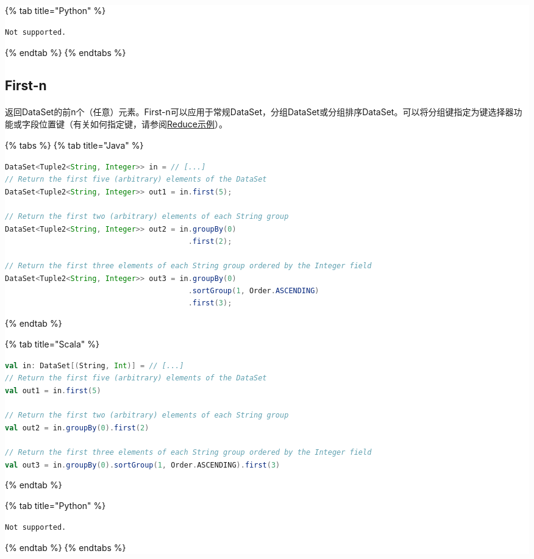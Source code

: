 {% tab title="Python" %}
```
Not supported.
```
{% endtab %}
{% endtabs %}

## First-n

返回DataSet的前n个（任意）元素。First-n可以应用于常规DataSet，分组DataSet或分组排序DataSet。可以将分组键指定为键选择器功能或字段位置键（有关如何指定键，请参阅[Reduce示例](https://ci.apache.org/projects/flink/flink-docs-release-1.7/dev/batch/dataset_transformations.html#reduce-on-grouped-dataset)）。

{% tabs %}
{% tab title="Java" %}
```java
DataSet<Tuple2<String, Integer>> in = // [...]
// Return the first five (arbitrary) elements of the DataSet
DataSet<Tuple2<String, Integer>> out1 = in.first(5);

// Return the first two (arbitrary) elements of each String group
DataSet<Tuple2<String, Integer>> out2 = in.groupBy(0)
                                          .first(2);

// Return the first three elements of each String group ordered by the Integer field
DataSet<Tuple2<String, Integer>> out3 = in.groupBy(0)
                                          .sortGroup(1, Order.ASCENDING)
                                          .first(3);
```
{% endtab %}

{% tab title="Scala" %}
```scala
val in: DataSet[(String, Int)] = // [...]
// Return the first five (arbitrary) elements of the DataSet
val out1 = in.first(5)

// Return the first two (arbitrary) elements of each String group
val out2 = in.groupBy(0).first(2)

// Return the first three elements of each String group ordered by the Integer field
val out3 = in.groupBy(0).sortGroup(1, Order.ASCENDING).first(3)
```
{% endtab %}

{% tab title="Python" %}
```python
Not supported.
```
{% endtab %}
{% endtabs %}

